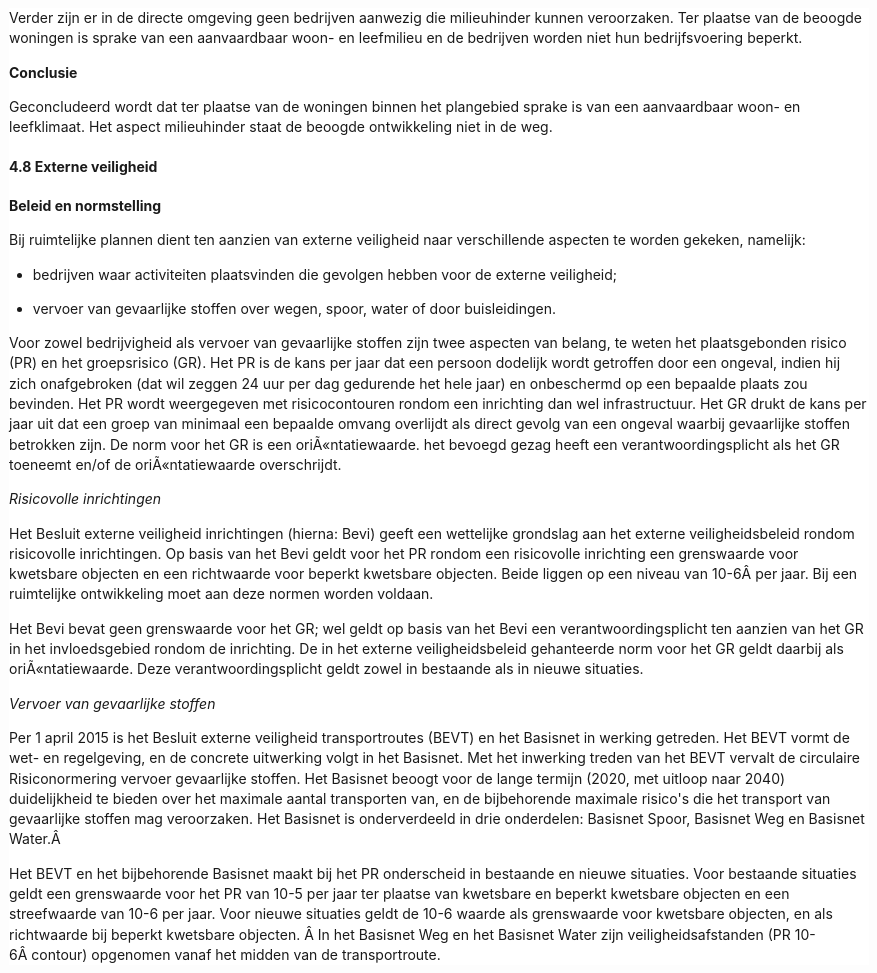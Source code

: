 Verder zijn er in de directe omgeving geen bedrijven aanwezig die milieuhinder kunnen veroorzaken. Ter plaatse van de beoogde woningen is sprake van een aanvaardbaar woon\- en leefmilieu en de bedrijven worden niet hun bedrijfsvoering beperkt.

**Conclusie**

Geconcludeerd wordt dat ter plaatse van de woningen binnen het plangebied sprake is van een aanvaardbaar woon\- en leefklimaat. Het aspect milieuhinder staat de beoogde ontwikkeling niet in de weg.

#### 4\.8 Externe veiligheid

**Beleid en normstelling**

Bij ruimtelijke plannen dient ten aanzien van externe veiligheid naar verschillende aspecten te worden gekeken, namelijk:

* bedrijven waar activiteiten plaatsvinden die gevolgen hebben voor de externe veiligheid;

* vervoer van gevaarlijke stoffen over wegen, spoor, water of door buisleidingen.

Voor zowel bedrijvigheid als vervoer van gevaarlijke stoffen zijn twee aspecten van belang, te weten het plaatsgebonden risico (PR) en het groepsrisico (GR). Het PR is de kans per jaar dat een persoon dodelijk wordt getroffen door een ongeval, indien hij zich onafgebroken (dat wil zeggen 24 uur per dag gedurende het hele jaar) en onbeschermd op een bepaalde plaats zou bevinden. Het PR wordt weergegeven met risicocontouren rondom een inrichting dan wel infrastructuur. Het GR drukt de kans per jaar uit dat een groep van minimaal een bepaalde omvang overlijdt als direct gevolg van een ongeval waarbij gevaarlijke stoffen betrokken zijn. De norm voor het GR is een oriÃ«ntatiewaarde. het bevoegd gezag heeft een verantwoordingsplicht als het GR toeneemt en/of de oriÃ«ntatiewaarde overschrijdt.

*Risicovolle inrichtingen*

Het Besluit externe veiligheid inrichtingen (hierna: Bevi) geeft een wettelijke grondslag aan het externe veiligheidsbeleid rondom risicovolle inrichtingen. Op basis van het Bevi geldt voor het PR rondom een risicovolle inrichting een grenswaarde voor kwetsbare objecten en een richtwaarde voor beperkt kwetsbare objecten. Beide liggen op een niveau van 10\-6Â per jaar. Bij een ruimtelijke ontwikkeling moet aan deze normen worden voldaan.

Het Bevi bevat geen grenswaarde voor het GR; wel geldt op basis van het Bevi een verantwoordingsplicht ten aanzien van het GR in het invloedsgebied rondom de inrichting. De in het externe veiligheidsbeleid gehanteerde norm voor het GR geldt daarbij als oriÃ«ntatiewaarde. Deze verantwoordingsplicht geldt zowel in bestaande als in nieuwe situaties.

*Vervoer van gevaarlijke stoffen*

Per 1 april 2015 is het Besluit externe veiligheid transportroutes (BEVT) en het Basisnet in werking getreden. Het BEVT vormt de wet\- en regelgeving, en de concrete uitwerking volgt in het Basisnet. Met het inwerking treden van het BEVT vervalt de circulaire Risiconormering vervoer gevaarlijke stoffen. Het Basisnet beoogt voor de lange termijn (2020, met uitloop naar 2040\) duidelijkheid te bieden over het maximale aantal transporten van, en de bijbehorende maximale risico's die het transport van gevaarlijke stoffen mag veroorzaken. Het Basisnet is onderverdeeld in drie onderdelen: Basisnet Spoor, Basisnet Weg en Basisnet Water.Â

Het BEVT en het bijbehorende Basisnet maakt bij het PR onderscheid in bestaande en nieuwe situaties. Voor bestaande situaties geldt een grenswaarde voor het PR van 10\-5 per jaar ter plaatse van kwetsbare en beperkt kwetsbare objecten en een streefwaarde van 10\-6 per jaar. Voor nieuwe situaties geldt de 10\-6 waarde als grenswaarde voor kwetsbare objecten, en als richtwaarde bij beperkt kwetsbare objecten. Â In het Basisnet Weg en het Basisnet Water zijn veiligheidsafstanden (PR 10\-6Â contour) opgenomen vanaf het midden van de transportroute.
